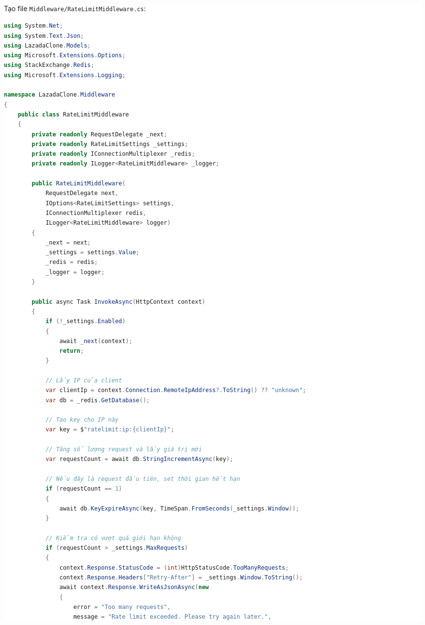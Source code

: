 Tạo file `Middleware/RateLimitMiddleware.cs`:

```csharp
using System.Net;
using System.Text.Json;
using LazadaClone.Models;
using Microsoft.Extensions.Options;
using StackExchange.Redis;
using Microsoft.Extensions.Logging;

namespace LazadaClone.Middleware
{
    public class RateLimitMiddleware
    {
        private readonly RequestDelegate _next;
        private readonly RateLimitSettings _settings;
        private readonly IConnectionMultiplexer _redis;
        private readonly ILogger<RateLimitMiddleware> _logger;

        public RateLimitMiddleware(
            RequestDelegate next,
            IOptions<RateLimitSettings> settings,
            IConnectionMultiplexer redis,
            ILogger<RateLimitMiddleware> logger)
        {
            _next = next;
            _settings = settings.Value;
            _redis = redis;
            _logger = logger;
        }

        public async Task InvokeAsync(HttpContext context)
        {
            if (!_settings.Enabled)
            {
                await _next(context);
                return;
            }

            // Lấy IP của client
            var clientIp = context.Connection.RemoteIpAddress?.ToString() ?? "unknown";
            var db = _redis.GetDatabase();

            // Tạo key cho IP này
            var key = $"ratelimit:ip:{clientIp}";

            // Tăng số lượng request và lấy giá trị mới
            var requestCount = await db.StringIncrementAsync(key);

            // Nếu đây là request đầu tiên, set thời gian hết hạn
            if (requestCount == 1)
            {
                await db.KeyExpireAsync(key, TimeSpan.FromSeconds(_settings.Window));
            }

            // Kiểm tra có vượt quá giới hạn không
            if (requestCount > _settings.MaxRequests)
            {
                context.Response.StatusCode = (int)HttpStatusCode.TooManyRequests;
                context.Response.Headers["Retry-After"] = _settings.Window.ToString();
                await context.Response.WriteAsJsonAsync(new
                {
                    error = "Too many requests",
                    message = "Rate limit exceeded. Please try again later.",
```